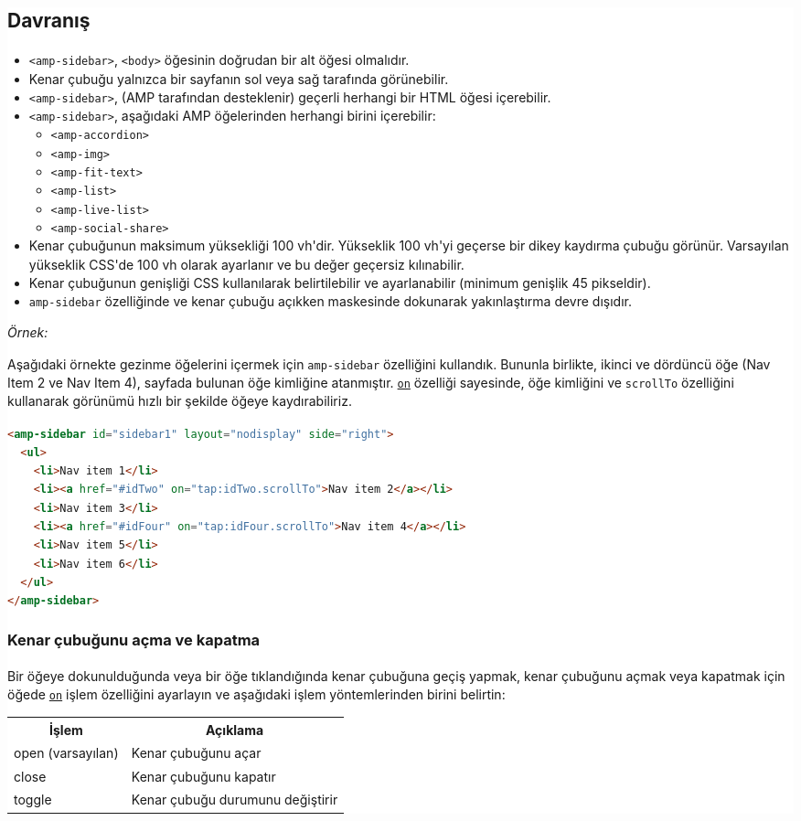 ## Davranış

* `<amp-sidebar>`, `<body>` öğesinin doğrudan bir alt öğesi olmalıdır.
* Kenar çubuğu yalnızca bir sayfanın sol veya sağ tarafında görünebilir.
* `<amp-sidebar>`, (AMP tarafından desteklenir) geçerli herhangi bir HTML öğesi içerebilir.
* `<amp-sidebar>`, aşağıdaki AMP öğelerinden herhangi birini içerebilir:
    * `<amp-accordion>`
    * `<amp-img>`
    * `<amp-fit-text>`
    * `<amp-list>`
    * `<amp-live-list>`
    * `<amp-social-share>`</li>
* Kenar çubuğunun maksimum yüksekliği 100 vh'dir. Yükseklik 100 vh'yi geçerse bir dikey kaydırma çubuğu görünür. Varsayılan yükseklik CSS'de 100 vh olarak ayarlanır ve bu değer geçersiz kılınabilir.
* Kenar çubuğunun genişliği CSS kullanılarak belirtilebilir ve ayarlanabilir (minimum genişlik 45 pikseldir).
* `amp-sidebar` özelliğinde ve kenar çubuğu açıkken maskesinde dokunarak yakınlaştırma devre dışıdır.

*Örnek:*

Aşağıdaki örnekte gezinme öğelerini içermek için `amp-sidebar` özelliğini kullandık. Bununla birlikte, ikinci ve dördüncü öğe (Nav Item 2 ve Nav Item 4), sayfada bulunan öğe kimliğine atanmıştır. [`on`](https://github.com/ampproject/amphtml/blob/master/extensions/amp-sidebar/../../spec/amp-actions-and-events.md) özelliği sayesinde, öğe kimliğini ve `scrollTo` özelliğini kullanarak görünümü hızlı bir şekilde öğeye kaydırabiliriz.

```html
<amp-sidebar id="sidebar1" layout="nodisplay" side="right">
  <ul>
    <li>Nav item 1</li>
    <li><a href="#idTwo" on="tap:idTwo.scrollTo">Nav item 2</a></li>
    <li>Nav item 3</li>
    <li><a href="#idFour" on="tap:idFour.scrollTo">Nav item 4</a></li>
    <li>Nav item 5</li>
    <li>Nav item 6</li>
  </ul>
</amp-sidebar>
```

### Kenar çubuğunu açma ve kapatma

Bir öğeye dokunulduğunda veya bir öğe tıklandığında kenar çubuğuna geçiş yapmak, kenar çubuğunu açmak veya kapatmak için öğede [`on`](https://github.com/ampproject/amphtml/blob/master/extensions/amp-sidebar/../../spec/amp-actions-and-events.md) işlem özelliğini ayarlayın ve aşağıdaki işlem yöntemlerinden birini belirtin:

<table>
  <tr>
    <th>İşlem</th>
    <th>Açıklama</th>
  </tr>
  <tr>
    <td>open (varsayılan)</td>
    <td>Kenar çubuğunu açar</td>
  </tr>
  <tr>
    <td>close</td>
    <td>Kenar çubuğunu kapatır</td>
  </tr>
  <tr>
    <td>toggle</td>
    <td>Kenar çubuğu durumunu değiştirir</td>
  </tr>
</table>
